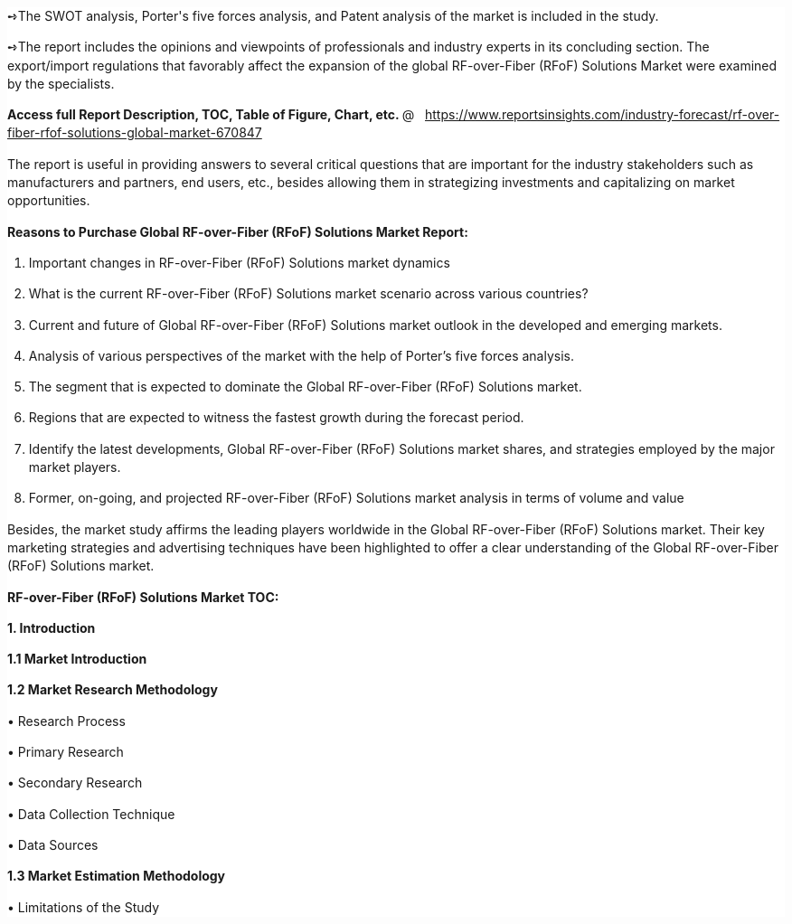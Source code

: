 ➺The SWOT analysis, Porter's five forces analysis, and Patent analysis of the market is included in the study.

➺The report includes the opinions and viewpoints of professionals and industry experts in its concluding section. The export/import regulations that favorably affect the expansion of the global RF-over-Fiber (RFoF) Solutions Market were examined by the specialists.

<strong>Access full Report Description, TOC, Table of Figure, Chart, etc. </strong>@   <a href=https://www.reportsinsights.com/industry-forecast/rf-over-fiber-rfof-solutions-global-market-670847>https://www.reportsinsights.com/industry-forecast/rf-over-fiber-rfof-solutions-global-market-670847</a>

The report is useful in providing answers to several critical questions that are important for the industry stakeholders such as manufacturers and partners, end users, etc., besides allowing them in strategizing investments and capitalizing on market opportunities.

<strong>Reasons to Purchase Global RF-over-Fiber (RFoF) Solutions Market Report:</strong>

1. Important changes in RF-over-Fiber (RFoF) Solutions market dynamics

2. What is the current RF-over-Fiber (RFoF) Solutions market scenario across various countries?

3. Current and future of Global RF-over-Fiber (RFoF) Solutions market outlook in the developed and emerging markets.

4. Analysis of various perspectives of the market with the help of Porter’s five forces analysis.

5. The segment that is expected to dominate the Global RF-over-Fiber (RFoF) Solutions market.

6. Regions that are expected to witness the fastest growth during the forecast period.

7. Identify the latest developments, Global RF-over-Fiber (RFoF) Solutions market shares, and strategies employed by the major market players.

8. Former, on-going, and projected RF-over-Fiber (RFoF) Solutions market analysis in terms of volume and value

Besides, the market study affirms the leading players worldwide in the Global RF-over-Fiber (RFoF) Solutions market. Their key marketing strategies and advertising techniques have been highlighted to offer a clear understanding of the Global RF-over-Fiber (RFoF) Solutions market.

<strong>RF-over-Fiber (RFoF) Solutions Market TOC:</strong>

<strong>1. Introduction</strong>

<strong>1.1 Market Introduction</strong>

<strong>1.2 Market Research Methodology</strong>

• Research Process

• Primary Research

• Secondary Research

• Data Collection Technique

• Data Sources

<strong>1.3 Market Estimation Methodology</strong>

• Limitations of the Study
